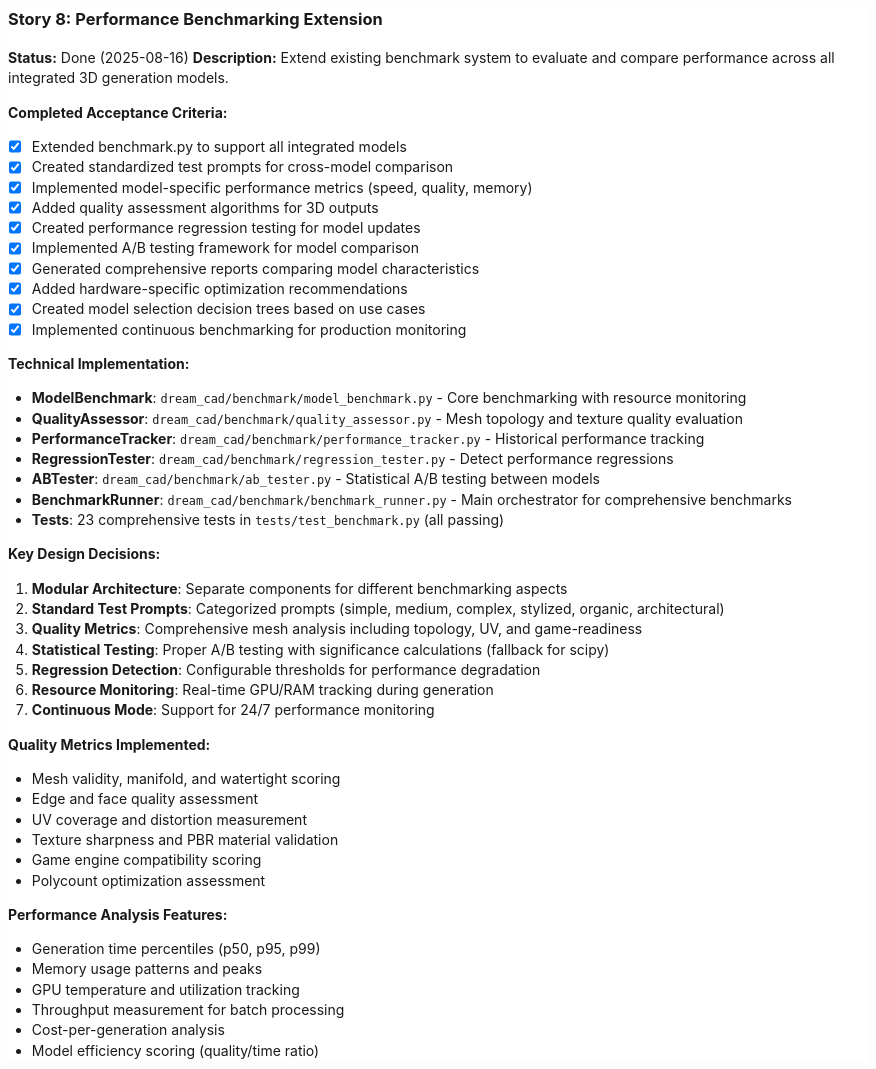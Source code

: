 ### Story 8: Performance Benchmarking Extension
**Status:** Done (2025-08-16)
**Description:** Extend existing benchmark system to evaluate and compare performance across all integrated 3D generation models.

**Completed Acceptance Criteria:**
- [x] Extended benchmark.py to support all integrated models
- [x] Created standardized test prompts for cross-model comparison
- [x] Implemented model-specific performance metrics (speed, quality, memory)
- [x] Added quality assessment algorithms for 3D outputs
- [x] Created performance regression testing for model updates
- [x] Implemented A/B testing framework for model comparison
- [x] Generated comprehensive reports comparing model characteristics
- [x] Added hardware-specific optimization recommendations
- [x] Created model selection decision trees based on use cases
- [x] Implemented continuous benchmarking for production monitoring

**Technical Implementation:**
- **ModelBenchmark**: `dream_cad/benchmark/model_benchmark.py` - Core benchmarking with resource monitoring
- **QualityAssessor**: `dream_cad/benchmark/quality_assessor.py` - Mesh topology and texture quality evaluation
- **PerformanceTracker**: `dream_cad/benchmark/performance_tracker.py` - Historical performance tracking
- **RegressionTester**: `dream_cad/benchmark/regression_tester.py` - Detect performance regressions
- **ABTester**: `dream_cad/benchmark/ab_tester.py` - Statistical A/B testing between models
- **BenchmarkRunner**: `dream_cad/benchmark/benchmark_runner.py` - Main orchestrator for comprehensive benchmarks
- **Tests**: 23 comprehensive tests in `tests/test_benchmark.py` (all passing)

**Key Design Decisions:**
1. **Modular Architecture**: Separate components for different benchmarking aspects
2. **Standard Test Prompts**: Categorized prompts (simple, medium, complex, stylized, organic, architectural)
3. **Quality Metrics**: Comprehensive mesh analysis including topology, UV, and game-readiness
4. **Statistical Testing**: Proper A/B testing with significance calculations (fallback for scipy)
5. **Regression Detection**: Configurable thresholds for performance degradation
6. **Resource Monitoring**: Real-time GPU/RAM tracking during generation
7. **Continuous Mode**: Support for 24/7 performance monitoring

**Quality Metrics Implemented:**
- Mesh validity, manifold, and watertight scoring
- Edge and face quality assessment
- UV coverage and distortion measurement
- Texture sharpness and PBR material validation
- Game engine compatibility scoring
- Polycount optimization assessment

**Performance Analysis Features:**
- Generation time percentiles (p50, p95, p99)
- Memory usage patterns and peaks
- GPU temperature and utilization tracking
- Throughput measurement for batch processing
- Cost-per-generation analysis
- Model efficiency scoring (quality/time ratio)
